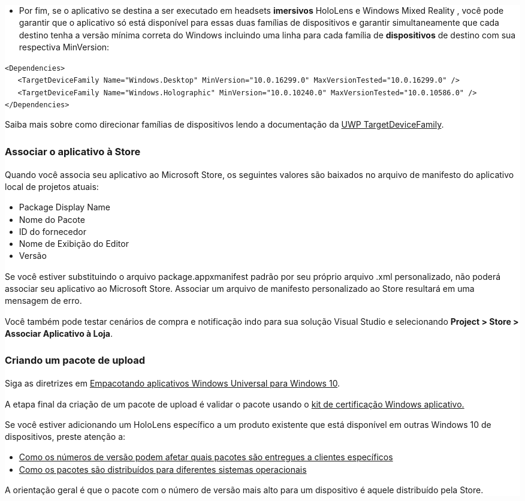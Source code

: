 * Por fim, se o aplicativo se destina a ser executado em headsets **imersivos** HoloLens e Windows Mixed Reality , você pode garantir que o aplicativo só está disponível para essas duas famílias de dispositivos e garantir simultaneamente que cada destino tenha a versão mínima correta do Windows incluindo uma linha para cada família de **dispositivos** de destino com sua respectiva MinVersion:

```
<Dependencies>
   <TargetDeviceFamily Name="Windows.Desktop" MinVersion="10.0.16299.0" MaxVersionTested="10.0.16299.0" />
   <TargetDeviceFamily Name="Windows.Holographic" MinVersion="10.0.10240.0" MaxVersionTested="10.0.10586.0" />
</Dependencies>
```

Saiba mais sobre como direcionar famílias de dispositivos lendo a documentação da [UWP TargetDeviceFamily](/uwp/schemas/appxpackage/uapmanifestschema/element-targetdevicefamily).

### <a name="associate-app-with-the-store"></a>Associar o aplicativo à Store

Quando você associa seu aplicativo ao Microsoft Store, os seguintes valores são baixados no arquivo de manifesto do aplicativo local de projetos atuais:

* Package Display Name
* Nome do Pacote
* ID do fornecedor
* Nome de Exibição do Editor
* Versão

Se você estiver substituindo o arquivo package.appxmanifest padrão por seu próprio arquivo .xml personalizado, não poderá associar seu aplicativo ao Microsoft Store. Associar um arquivo de manifesto personalizado ao Store resultará em uma mensagem de erro.

Você também pode testar cenários de compra e notificação indo para sua solução Visual Studio e selecionando **Project > Store > Associar Aplicativo à Loja**.

### <a name="creating-an-upload-package"></a>Criando um pacote de upload

Siga as diretrizes em [Empacotando aplicativos Windows Universal para Windows 10](/previous-versions/windows/apps/hh454036(v=vs.140)#Anchor_2).

A etapa final da criação de um pacote de upload é validar o pacote usando o [kit de certificação Windows aplicativo.](#windows-app-certification-kit)

Se você estiver adicionando um HoloLens específico a um produto existente que está disponível em outras Windows 10 de dispositivos, preste atenção a: 

* [Como os números de versão podem afetar quais pacotes são entregues a clientes específicos](/windows/uwp/publish/package-version-numbering)
* [Como os pacotes são distribuídos para diferentes sistemas operacionais](/windows/uwp/publish/guidance-for-app-package-management)

A orientação geral é que o pacote com o número de versão mais alto para um dispositivo é aquele distribuído pela Store.
